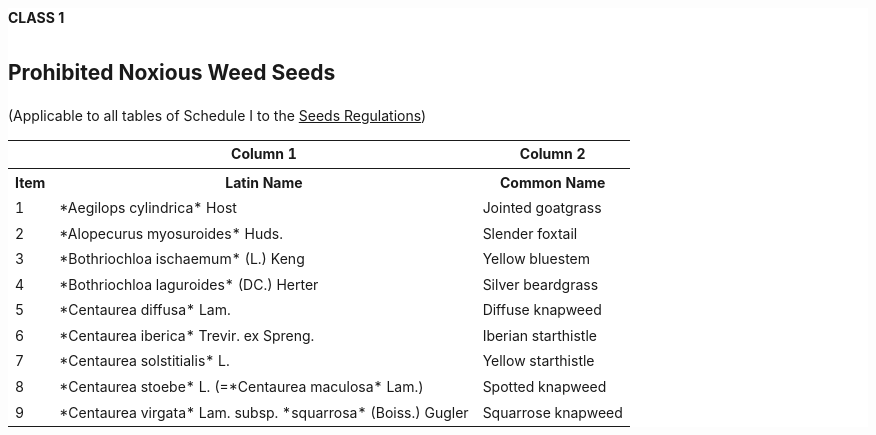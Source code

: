 **CLASS 1** 
## Prohibited Noxious Weed Seeds

(Applicable to all tables of Schedule I to the [Seeds Regulations](/en/Regulations/Consolidated%20Regulations%20of%20Canada/1301-1400/C.R.C.,%20c.%201400.md))


<table>
<tr>
<th></th>
<th>Column 1</th>
<th>Column 2</th>
</tr>
<tr>
<th>Item</th>
<th>Latin Name</th>
<th>Common Name</th>
</tr>
<tr>
<td>1</td>
<td>*Aegilops cylindrica* Host</td>
<td>Jointed goatgrass</td>
</tr>
<tr>
<td>2</td>
<td>*Alopecurus myosuroides* Huds.</td>
<td>Slender foxtail</td>
</tr>
<tr>
<td>3</td>
<td>*Bothriochloa ischaemum* (L.) Keng</td>
<td>Yellow bluestem</td>
</tr>
<tr>
<td>4</td>
<td>*Bothriochloa laguroides* (DC.) Herter</td>
<td>Silver beardgrass</td>
</tr>
<tr>
<td>5</td>
<td>*Centaurea diffusa* Lam.</td>
<td>Diffuse knapweed</td>
</tr>
<tr>
<td>6</td>
<td>*Centaurea iberica* Trevir. ex Spreng.</td>
<td>Iberian starthistle</td>
</tr>
<tr>
<td>7</td>
<td>*Centaurea solstitialis* L.</td>
<td>Yellow starthistle</td>
</tr>
<tr>
<td>8</td>
<td>*Centaurea stoebe* L. (=*Centaurea maculosa* Lam.)</td>
<td>Spotted knapweed</td>
</tr>
<tr>
<td>9</td>
<td>*Centaurea virgata* Lam. subsp. *squarrosa* (Boiss.) Gugler</td>
<td>Squarrose knapweed</td>
</tr>
<tr>